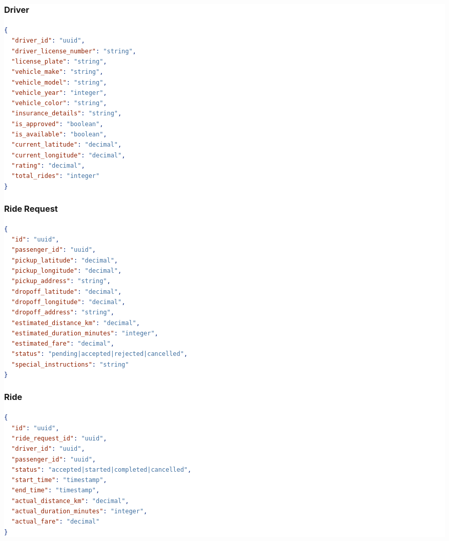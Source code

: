 ### Driver
```json
{
  "driver_id": "uuid",
  "driver_license_number": "string",
  "license_plate": "string",
  "vehicle_make": "string",
  "vehicle_model": "string",
  "vehicle_year": "integer",
  "vehicle_color": "string",
  "insurance_details": "string",
  "is_approved": "boolean",
  "is_available": "boolean",
  "current_latitude": "decimal",
  "current_longitude": "decimal",
  "rating": "decimal",
  "total_rides": "integer"
}
```

### Ride Request
```json
{
  "id": "uuid",
  "passenger_id": "uuid",
  "pickup_latitude": "decimal",
  "pickup_longitude": "decimal",
  "pickup_address": "string",
  "dropoff_latitude": "decimal",
  "dropoff_longitude": "decimal",
  "dropoff_address": "string",
  "estimated_distance_km": "decimal",
  "estimated_duration_minutes": "integer",
  "estimated_fare": "decimal",
  "status": "pending|accepted|rejected|cancelled",
  "special_instructions": "string"
}
```

### Ride
```json
{
  "id": "uuid",
  "ride_request_id": "uuid",
  "driver_id": "uuid",
  "passenger_id": "uuid",
  "status": "accepted|started|completed|cancelled",
  "start_time": "timestamp",
  "end_time": "timestamp",
  "actual_distance_km": "decimal",
  "actual_duration_minutes": "integer",
  "actual_fare": "decimal"
}
```
